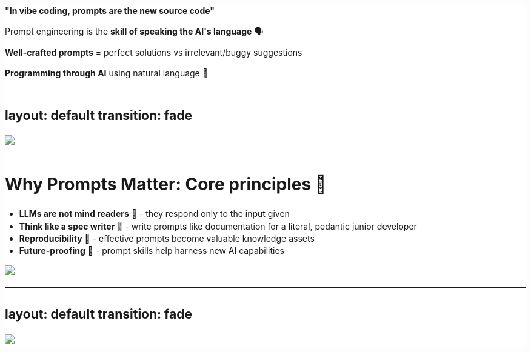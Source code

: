 <div class="text-center mt-8">

**"In vibe coding, prompts are the new source code"**

</div>

Prompt engineering is the <b>skill of speaking the AI's language</b> 🗣️

<b>Well-crafted prompts</b> = perfect solutions vs irrelevant/buggy suggestions

<b>Programming through AI</b> using natural language 🚀

<div class="abs-br m-6 text-xl">
  <SlideCurrentNo />
</div>


---
layout: default
transition: fade
---

<div class="abs-tr m-6 text-xl">
  <a href="https://wwww.arangoya.org" target="_blank" class="slidev-icon-btn">
    <img src="/favicon.png">
  </a>
</div>

# Why Prompts Matter: Core principles 🎯

- **LLMs are not mind readers** 🧠 - they respond only to the input given
- **Think like a spec writer** 📝 - write prompts like documentation for a literal, pedantic junior developer
- **Reproducibility** 🔄 - effective prompts become valuable knowledge assets
- **Future-proofing** 🔮 - prompt skills help harness new AI capabilities

<img src="/prompt.gif" class="w-100 mx-auto mt-4 rounded-lg shadow-lg" />

<div class="abs-br m-6 text-xl">
  <SlideCurrentNo />
</div>


---
layout: default
transition: fade
---

<div class="abs-tr m-6 text-xl">
  <a href="https://wwww.arangoya.org" target="_blank" class="slidev-icon-btn">
    <img src="/favicon.png">
  </a>
</div>
